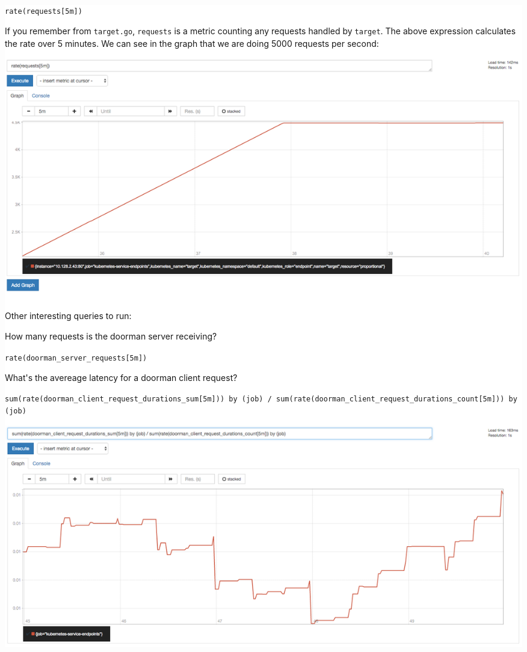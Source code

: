 ```
rate(requests[5m])
```

If you remember from `target.go`, `requests` is a metric counting any requests handled by `target`. The above expression calculates the rate over 5 minutes. We can see in the graph that we are doing 5000 requests per second:

![rate(requests[5m])](requests-rate.png)

Other interesting queries to run:

How many requests is the doorman server receiving?
```
rate(doorman_server_requests[5m])
```

What's the avereage latency for a doorman client request?
```
sum(rate(doorman_client_request_durations_sum[5m])) by (job) / sum(rate(doorman_client_request_durations_count[5m])) by (job)
```
![client latency](client-latency.png)
